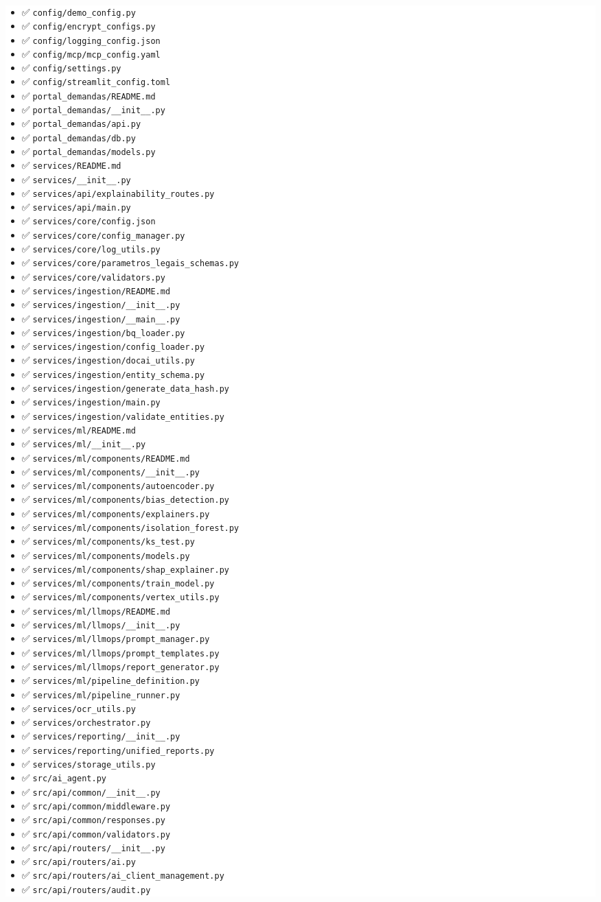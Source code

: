 - ✅ `config/demo_config.py`
- ✅ `config/encrypt_configs.py`
- ✅ `config/logging_config.json`
- ✅ `config/mcp/mcp_config.yaml`
- ✅ `config/settings.py`
- ✅ `config/streamlit_config.toml`
- ✅ `portal_demandas/README.md`
- ✅ `portal_demandas/__init__.py`
- ✅ `portal_demandas/api.py`
- ✅ `portal_demandas/db.py`
- ✅ `portal_demandas/models.py`
- ✅ `services/README.md`
- ✅ `services/__init__.py`
- ✅ `services/api/explainability_routes.py`
- ✅ `services/api/main.py`
- ✅ `services/core/config.json`
- ✅ `services/core/config_manager.py`
- ✅ `services/core/log_utils.py`
- ✅ `services/core/parametros_legais_schemas.py`
- ✅ `services/core/validators.py`
- ✅ `services/ingestion/README.md`
- ✅ `services/ingestion/__init__.py`
- ✅ `services/ingestion/__main__.py`
- ✅ `services/ingestion/bq_loader.py`
- ✅ `services/ingestion/config_loader.py`
- ✅ `services/ingestion/docai_utils.py`
- ✅ `services/ingestion/entity_schema.py`
- ✅ `services/ingestion/generate_data_hash.py`
- ✅ `services/ingestion/main.py`
- ✅ `services/ingestion/validate_entities.py`
- ✅ `services/ml/README.md`
- ✅ `services/ml/__init__.py`
- ✅ `services/ml/components/README.md`
- ✅ `services/ml/components/__init__.py`
- ✅ `services/ml/components/autoencoder.py`
- ✅ `services/ml/components/bias_detection.py`
- ✅ `services/ml/components/explainers.py`
- ✅ `services/ml/components/isolation_forest.py`
- ✅ `services/ml/components/ks_test.py`
- ✅ `services/ml/components/models.py`
- ✅ `services/ml/components/shap_explainer.py`
- ✅ `services/ml/components/train_model.py`
- ✅ `services/ml/components/vertex_utils.py`
- ✅ `services/ml/llmops/README.md`
- ✅ `services/ml/llmops/__init__.py`
- ✅ `services/ml/llmops/prompt_manager.py`
- ✅ `services/ml/llmops/prompt_templates.py`
- ✅ `services/ml/llmops/report_generator.py`
- ✅ `services/ml/pipeline_definition.py`
- ✅ `services/ml/pipeline_runner.py`
- ✅ `services/ocr_utils.py`
- ✅ `services/orchestrator.py`
- ✅ `services/reporting/__init__.py`
- ✅ `services/reporting/unified_reports.py`
- ✅ `services/storage_utils.py`
- ✅ `src/ai_agent.py`
- ✅ `src/api/common/__init__.py`
- ✅ `src/api/common/middleware.py`
- ✅ `src/api/common/responses.py`
- ✅ `src/api/common/validators.py`
- ✅ `src/api/routers/__init__.py`
- ✅ `src/api/routers/ai.py`
- ✅ `src/api/routers/ai_client_management.py`
- ✅ `src/api/routers/audit.py`